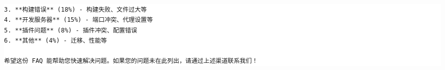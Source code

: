    ```
3. **构建错误** (18%) - 构建失败、文件过大等
4. **开发服务器** (15%) - 端口冲突、代理设置等
5. **插件问题** (8%) - 插件冲突、配置错误
6. **其他** (4%) - 迁移、性能等

希望这份 FAQ 能帮助您快速解决问题。如果您的问题未在此列出，请通过上述渠道联系我们！
